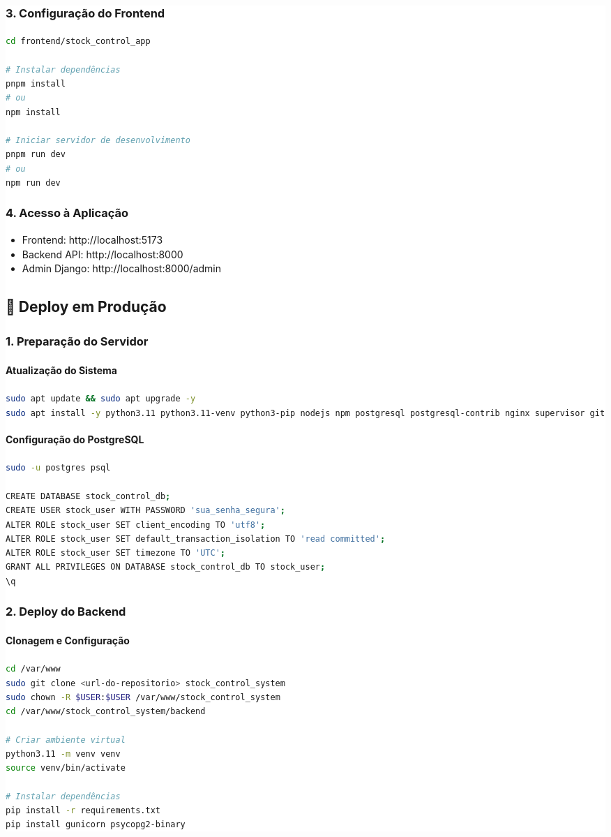 ### 3. Configuração do Frontend
```bash
cd frontend/stock_control_app

# Instalar dependências
pnpm install
# ou
npm install

# Iniciar servidor de desenvolvimento
pnpm run dev
# ou
npm run dev
```

### 4. Acesso à Aplicação
- Frontend: http://localhost:5173
- Backend API: http://localhost:8000
- Admin Django: http://localhost:8000/admin

## 🚀 Deploy em Produção

### 1. Preparação do Servidor

#### Atualização do Sistema
```bash
sudo apt update && sudo apt upgrade -y
sudo apt install -y python3.11 python3.11-venv python3-pip nodejs npm postgresql postgresql-contrib nginx supervisor git
```

#### Configuração do PostgreSQL
```bash
sudo -u postgres psql

CREATE DATABASE stock_control_db;
CREATE USER stock_user WITH PASSWORD 'sua_senha_segura';
ALTER ROLE stock_user SET client_encoding TO 'utf8';
ALTER ROLE stock_user SET default_transaction_isolation TO 'read committed';
ALTER ROLE stock_user SET timezone TO 'UTC';
GRANT ALL PRIVILEGES ON DATABASE stock_control_db TO stock_user;
\q
```

### 2. Deploy do Backend

#### Clonagem e Configuração
```bash
cd /var/www
sudo git clone <url-do-repositorio> stock_control_system
sudo chown -R $USER:$USER /var/www/stock_control_system
cd /var/www/stock_control_system/backend

# Criar ambiente virtual
python3.11 -m venv venv
source venv/bin/activate

# Instalar dependências
pip install -r requirements.txt
pip install gunicorn psycopg2-binary
```
